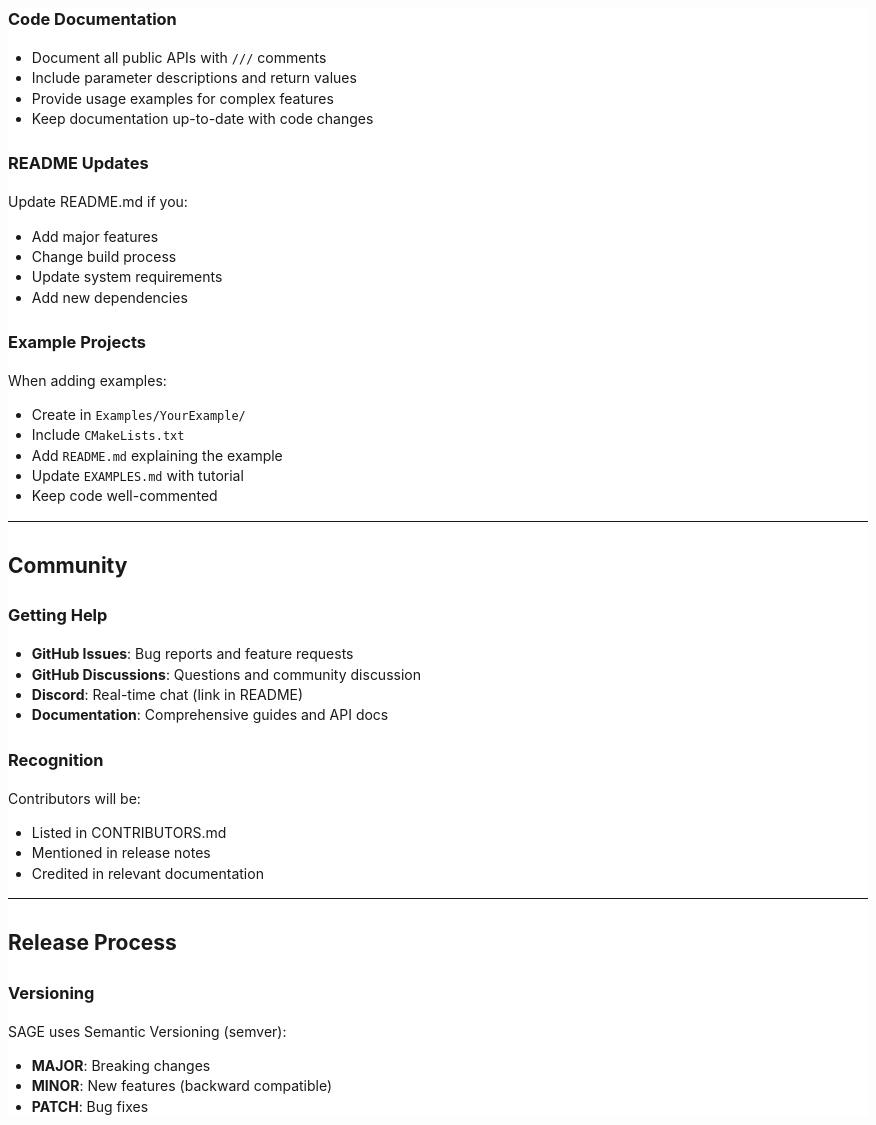### Code Documentation

- Document all public APIs with `///` comments
- Include parameter descriptions and return values
- Provide usage examples for complex features
- Keep documentation up-to-date with code changes

### README Updates

Update README.md if you:
- Add major features
- Change build process
- Update system requirements
- Add new dependencies

### Example Projects

When adding examples:
- Create in `Examples/YourExample/`
- Include `CMakeLists.txt`
- Add `README.md` explaining the example
- Update `EXAMPLES.md` with tutorial
- Keep code well-commented

---

## Community

### Getting Help

- **GitHub Issues**: Bug reports and feature requests
- **GitHub Discussions**: Questions and community discussion
- **Discord**: Real-time chat (link in README)
- **Documentation**: Comprehensive guides and API docs

### Recognition

Contributors will be:
- Listed in CONTRIBUTORS.md
- Mentioned in release notes
- Credited in relevant documentation

---

## Release Process

### Versioning

SAGE uses Semantic Versioning (semver):
- **MAJOR**: Breaking changes
- **MINOR**: New features (backward compatible)
- **PATCH**: Bug fixes
